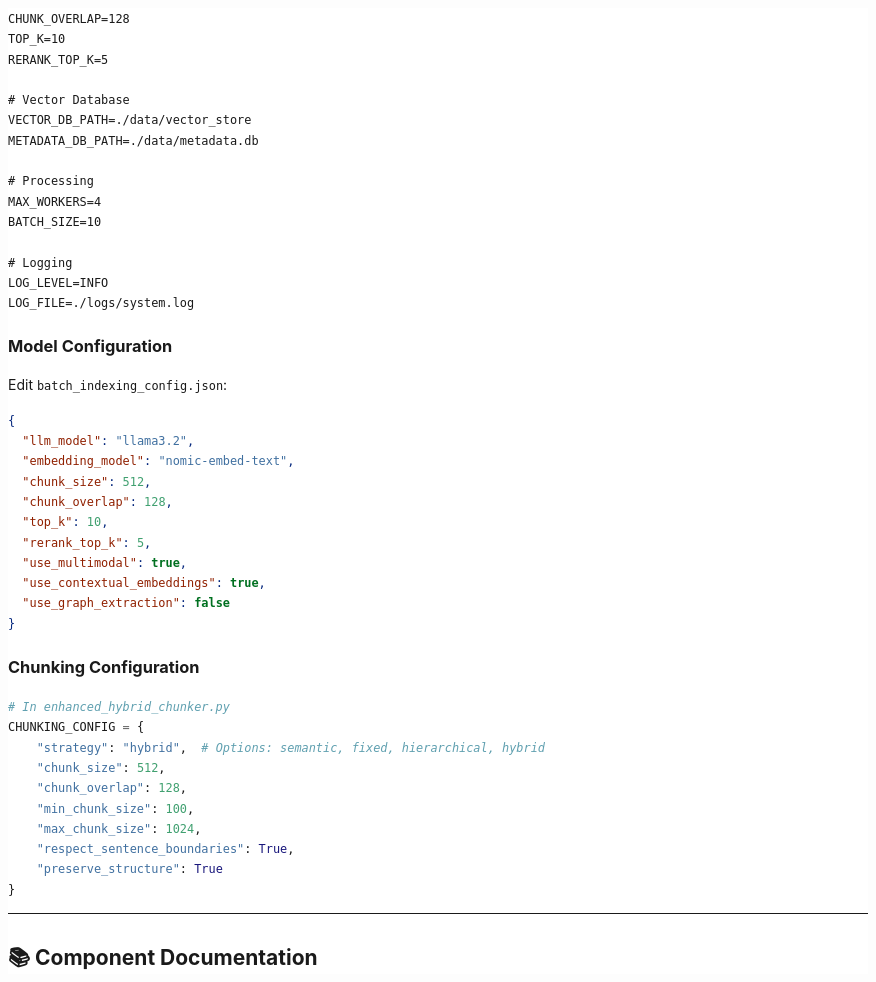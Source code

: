```env
CHUNK_OVERLAP=128
TOP_K=10
RERANK_TOP_K=5

# Vector Database
VECTOR_DB_PATH=./data/vector_store
METADATA_DB_PATH=./data/metadata.db

# Processing
MAX_WORKERS=4
BATCH_SIZE=10

# Logging
LOG_LEVEL=INFO
LOG_FILE=./logs/system.log
```

### Model Configuration

Edit `batch_indexing_config.json`:

```json
{
  "llm_model": "llama3.2",
  "embedding_model": "nomic-embed-text",
  "chunk_size": 512,
  "chunk_overlap": 128,
  "top_k": 10,
  "rerank_top_k": 5,
  "use_multimodal": true,
  "use_contextual_embeddings": true,
  "use_graph_extraction": false
}
```

### Chunking Configuration

```python
# In enhanced_hybrid_chunker.py
CHUNKING_CONFIG = {
    "strategy": "hybrid",  # Options: semantic, fixed, hierarchical, hybrid
    "chunk_size": 512,
    "chunk_overlap": 128,
    "min_chunk_size": 100,
    "max_chunk_size": 1024,
    "respect_sentence_boundaries": True,
    "preserve_structure": True
}
```

---

## 📚 Component Documentation
